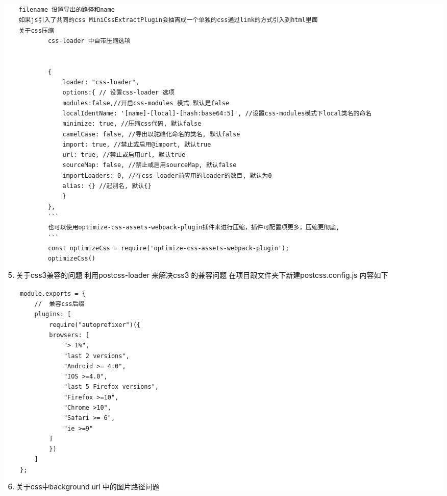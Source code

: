 
        filename 设置导出的路径和name
        如果js引入了共同的css MiniCssExtractPlugin会抽离成一个单独的css通过link的方式引入到html里面
        关于css压缩
                css-loader 中自带压缩选项


                {
                    loader: "css-loader",
                    options:{ // 设置css-loader 选项
                    modules:false,//开启css-modules 模式 默认是false
                    localIdentName: '[name]-[local]-[hash:base64:5]', //设置css-modules模式下local类名的命名
                    minimize: true, //压缩css代码, 默认false
                    camelCase: false, //导出以驼峰化命名的类名, 默认false
                    import: true, //禁止或启用@import, 默认true
                    url: true, //禁止或启用url, 默认true
                    sourceMap: false, //禁止或启用sourceMap, 默认false
                    importLoaders: 0, //在css-loader前应用的loader的数目, 默认为0
                    alias: {} //起别名, 默认{}
                    }
                },
                ```
                也可以使用optimize-css-assets-webpack-plugin插件来进行压缩，插件可配置项更多，压缩更彻底,
                ```
                const optimizeCss = require('optimize-css-assets-webpack-plugin');
                optimizeCss()



5. 关于css3兼容的问题 
        利用postcss-loader 来解决css3 的兼容问题 在项目跟文件夹下新建postcss.config.js 内容如下


        module.exports = {
            //  兼容css后缀
            plugins: [
                require("autoprefixer")({
                browsers: [
                    "> 1%",
                    "last 2 versions",
                    "Android >= 4.0",
                    "IOS >=4.0",
                    "last 5 Firefox versions",
                    "Firefox >=10",
                    "Chrome >10",
                    "Safari >= 6",
                    "ie >=9"
                ]
                })
            ]
        };



6. 关于css中background url 中的图片路径问题
